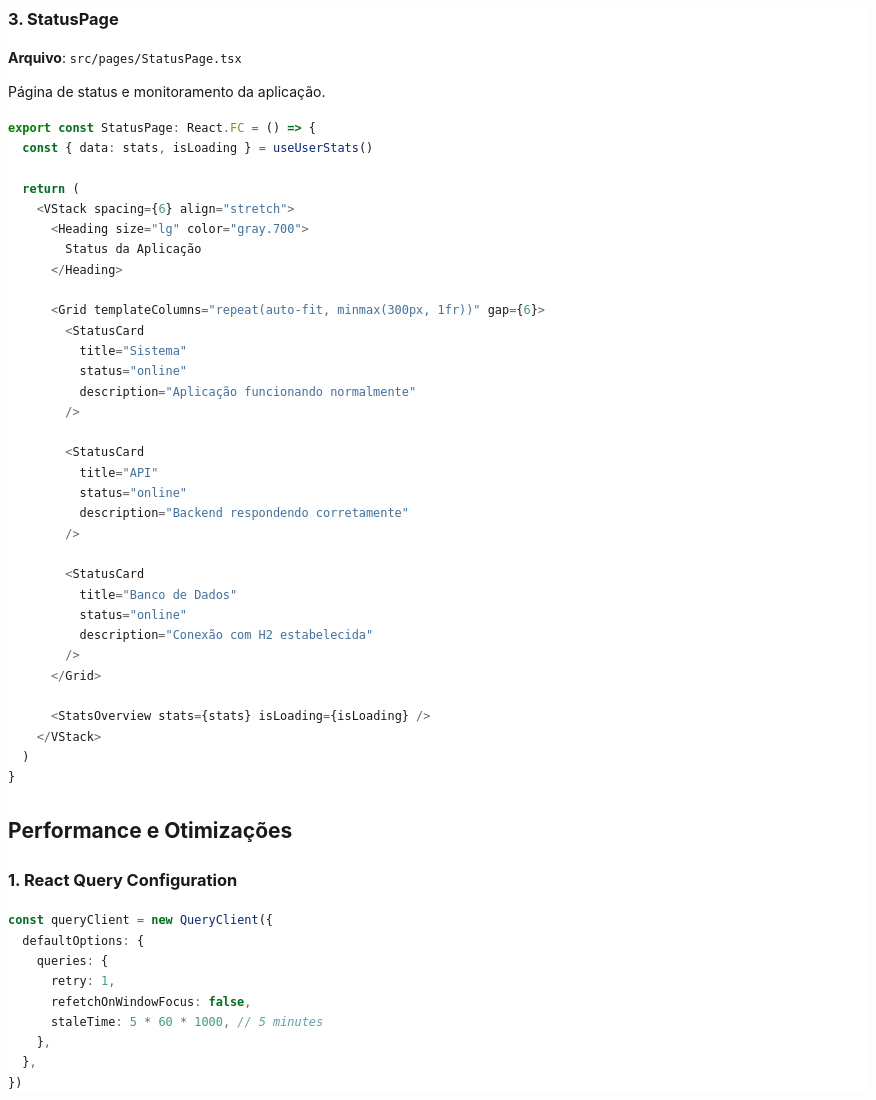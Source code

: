 
### 3. StatusPage

**Arquivo**: `src/pages/StatusPage.tsx`

Página de status e monitoramento da aplicação.

```typescript
export const StatusPage: React.FC = () => {
  const { data: stats, isLoading } = useUserStats()

  return (
    <VStack spacing={6} align="stretch">
      <Heading size="lg" color="gray.700">
        Status da Aplicação
      </Heading>
      
      <Grid templateColumns="repeat(auto-fit, minmax(300px, 1fr))" gap={6}>
        <StatusCard
          title="Sistema"
          status="online"
          description="Aplicação funcionando normalmente"
        />
        
        <StatusCard
          title="API"
          status="online"
          description="Backend respondendo corretamente"
        />
        
        <StatusCard
          title="Banco de Dados"
          status="online"
          description="Conexão com H2 estabelecida"
        />
      </Grid>

      <StatsOverview stats={stats} isLoading={isLoading} />
    </VStack>
  )
}
```

## Performance e Otimizações

### 1. React Query Configuration

```typescript
const queryClient = new QueryClient({
  defaultOptions: {
    queries: {
      retry: 1,
      refetchOnWindowFocus: false,
      staleTime: 5 * 60 * 1000, // 5 minutes
    },
  },
})
```
